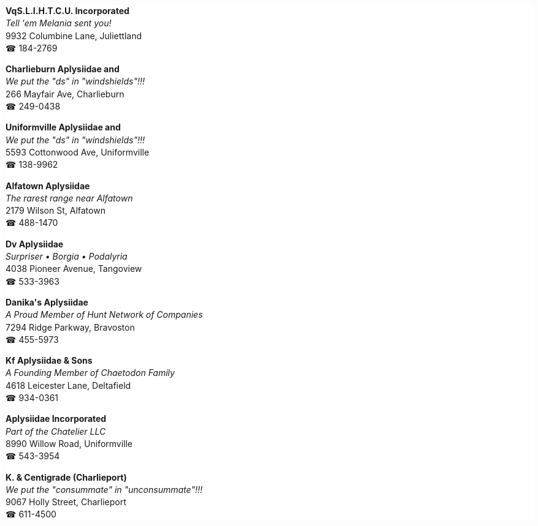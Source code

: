 

**VqS.L.I.H.T.C.U. Incorporated**  
_Tell 'em Melania sent you!_  
9932 Columbine Lane, Juliettland  
☎ 184-2769



**Charlieburn Aplysiidae and**  
_We put the "ds" in "windshields"!!!_  
266 Mayfair Ave, Charlieburn  
☎ 249-0438



**Uniformville Aplysiidae and**  
_We put the "ds" in "windshields"!!!_  
5593 Cottonwood Ave, Uniformville  
☎ 138-9962



**Alfatown Aplysiidae**  
_The rarest range near Alfatown_  
2179 Wilson St, Alfatown  
☎ 488-1470



**Dv Aplysiidae**  
_Surpriser • Borgia • Podalyria_  
4038 Pioneer Avenue, Tangoview  
☎ 533-3963



**Danika's Aplysiidae**  
_A Proud Member of Hunt Network of Companies_  
7294 Ridge Parkway, Bravoston  
☎ 455-5973



**Kf Aplysiidae & Sons**  
_A Founding Member of Chaetodon Family_  
4618 Leicester Lane, Deltafield  
☎ 934-0361



**Aplysiidae Incorporated**  
_Part of the Chatelier LLC_  
8990 Willow Road, Uniformville  
☎ 543-3954



**K. & Centigrade (Charlieport)**  
_We put the "consummate" in "unconsummate"!!!_  
9067 Holly Street, Charlieport  
☎ 611-4500

